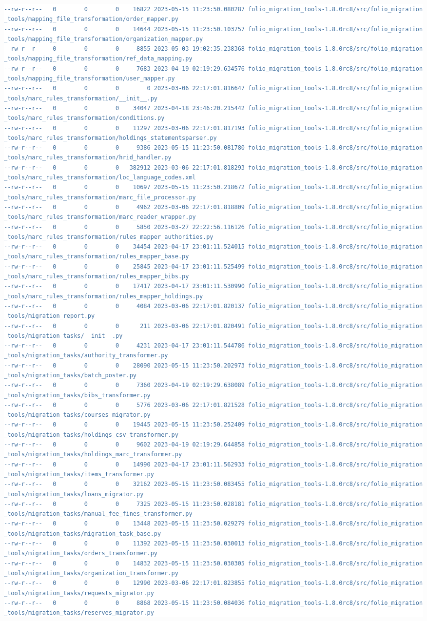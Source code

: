 ```diff
--rw-r--r--   0        0        0    16822 2023-05-15 11:23:50.080287 folio_migration_tools-1.8.0rc8/src/folio_migration_tools/mapping_file_transformation/order_mapper.py
--rw-r--r--   0        0        0    14644 2023-05-15 11:23:50.103757 folio_migration_tools-1.8.0rc8/src/folio_migration_tools/mapping_file_transformation/organization_mapper.py
--rw-r--r--   0        0        0     8855 2023-05-03 19:02:35.238368 folio_migration_tools-1.8.0rc8/src/folio_migration_tools/mapping_file_transformation/ref_data_mapping.py
--rw-r--r--   0        0        0     7683 2023-04-19 02:19:29.634576 folio_migration_tools-1.8.0rc8/src/folio_migration_tools/mapping_file_transformation/user_mapper.py
--rw-r--r--   0        0        0        0 2023-03-06 22:17:01.816647 folio_migration_tools-1.8.0rc8/src/folio_migration_tools/marc_rules_transformation/__init__.py
--rw-r--r--   0        0        0    34047 2023-04-18 23:46:20.215442 folio_migration_tools-1.8.0rc8/src/folio_migration_tools/marc_rules_transformation/conditions.py
--rw-r--r--   0        0        0    11297 2023-03-06 22:17:01.817193 folio_migration_tools-1.8.0rc8/src/folio_migration_tools/marc_rules_transformation/holdings_statementsparser.py
--rw-r--r--   0        0        0     9386 2023-05-15 11:23:50.081780 folio_migration_tools-1.8.0rc8/src/folio_migration_tools/marc_rules_transformation/hrid_handler.py
--rw-r--r--   0        0        0   382912 2023-03-06 22:17:01.818293 folio_migration_tools-1.8.0rc8/src/folio_migration_tools/marc_rules_transformation/loc_language_codes.xml
--rw-r--r--   0        0        0    10697 2023-05-15 11:23:50.218672 folio_migration_tools-1.8.0rc8/src/folio_migration_tools/marc_rules_transformation/marc_file_processor.py
--rw-r--r--   0        0        0     4962 2023-03-06 22:17:01.818809 folio_migration_tools-1.8.0rc8/src/folio_migration_tools/marc_rules_transformation/marc_reader_wrapper.py
--rw-r--r--   0        0        0     5850 2023-03-27 22:22:56.116126 folio_migration_tools-1.8.0rc8/src/folio_migration_tools/marc_rules_transformation/rules_mapper_authorities.py
--rw-r--r--   0        0        0    34454 2023-04-17 23:01:11.524015 folio_migration_tools-1.8.0rc8/src/folio_migration_tools/marc_rules_transformation/rules_mapper_base.py
--rw-r--r--   0        0        0    25845 2023-04-17 23:01:11.525499 folio_migration_tools-1.8.0rc8/src/folio_migration_tools/marc_rules_transformation/rules_mapper_bibs.py
--rw-r--r--   0        0        0    17417 2023-04-17 23:01:11.530990 folio_migration_tools-1.8.0rc8/src/folio_migration_tools/marc_rules_transformation/rules_mapper_holdings.py
--rw-r--r--   0        0        0     4084 2023-03-06 22:17:01.820137 folio_migration_tools-1.8.0rc8/src/folio_migration_tools/migration_report.py
--rw-r--r--   0        0        0      211 2023-03-06 22:17:01.820491 folio_migration_tools-1.8.0rc8/src/folio_migration_tools/migration_tasks/__init__.py
--rw-r--r--   0        0        0     4231 2023-04-17 23:01:11.544786 folio_migration_tools-1.8.0rc8/src/folio_migration_tools/migration_tasks/authority_transformer.py
--rw-r--r--   0        0        0    28090 2023-05-15 11:23:50.202973 folio_migration_tools-1.8.0rc8/src/folio_migration_tools/migration_tasks/batch_poster.py
--rw-r--r--   0        0        0     7360 2023-04-19 02:19:29.638089 folio_migration_tools-1.8.0rc8/src/folio_migration_tools/migration_tasks/bibs_transformer.py
--rw-r--r--   0        0        0     5776 2023-03-06 22:17:01.821528 folio_migration_tools-1.8.0rc8/src/folio_migration_tools/migration_tasks/courses_migrator.py
--rw-r--r--   0        0        0    19445 2023-05-15 11:23:50.252409 folio_migration_tools-1.8.0rc8/src/folio_migration_tools/migration_tasks/holdings_csv_transformer.py
--rw-r--r--   0        0        0     9602 2023-04-19 02:19:29.644858 folio_migration_tools-1.8.0rc8/src/folio_migration_tools/migration_tasks/holdings_marc_transformer.py
--rw-r--r--   0        0        0    14990 2023-04-17 23:01:11.562933 folio_migration_tools-1.8.0rc8/src/folio_migration_tools/migration_tasks/items_transformer.py
--rw-r--r--   0        0        0    32162 2023-05-15 11:23:50.083455 folio_migration_tools-1.8.0rc8/src/folio_migration_tools/migration_tasks/loans_migrator.py
--rw-r--r--   0        0        0     7325 2023-05-15 11:23:50.028181 folio_migration_tools-1.8.0rc8/src/folio_migration_tools/migration_tasks/manual_fee_fines_transformer.py
--rw-r--r--   0        0        0    13448 2023-05-15 11:23:50.029279 folio_migration_tools-1.8.0rc8/src/folio_migration_tools/migration_tasks/migration_task_base.py
--rw-r--r--   0        0        0    11392 2023-05-15 11:23:50.030013 folio_migration_tools-1.8.0rc8/src/folio_migration_tools/migration_tasks/orders_transformer.py
--rw-r--r--   0        0        0    14832 2023-05-15 11:23:50.030305 folio_migration_tools-1.8.0rc8/src/folio_migration_tools/migration_tasks/organization_transformer.py
--rw-r--r--   0        0        0    12990 2023-03-06 22:17:01.823855 folio_migration_tools-1.8.0rc8/src/folio_migration_tools/migration_tasks/requests_migrator.py
--rw-r--r--   0        0        0     8868 2023-05-15 11:23:50.084036 folio_migration_tools-1.8.0rc8/src/folio_migration_tools/migration_tasks/reserves_migrator.py
```